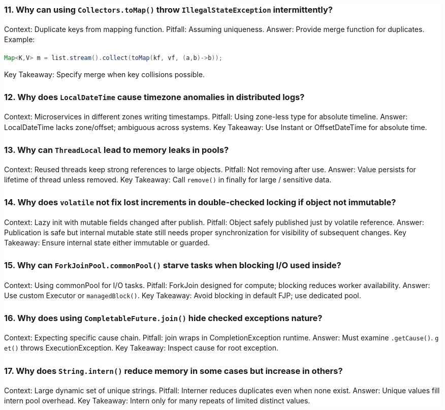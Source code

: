 ### 11. Why can using `Collectors.toMap()` throw `IllegalStateException` intermittently?
Context: Duplicate keys from mapping function.
Pitfall: Assuming uniqueness.
Answer: Provide merge function for duplicates.
Example:
```java
Map<K,V> m = list.stream().collect(toMap(kf, vf, (a,b)->b));
```
Key Takeaway: Specify merge when key collisions possible.

### 12. Why does `LocalDateTime` cause timezone anomalies in distributed logs?
Context: Microservices in different zones writing timestamps.
Pitfall: Using zone-less type for absolute timeline.
Answer: LocalDateTime lacks zone/offset; ambiguous across systems.
Key Takeaway: Use Instant or OffsetDateTime for absolute time.

### 13. Why can `ThreadLocal` lead to memory leaks in pools?
Context: Reused threads keep strong references to large objects.
Pitfall: Not removing after use.
Answer: Value persists for lifetime of thread unless removed.
Key Takeaway: Call `remove()` in finally for large / sensitive data.

### 14. Why does `volatile` not fix lost increments in double-checked locking if object not immutable?
Context: Lazy init with mutable fields changed after publish.
Pitfall: Object safely published just by volatile reference.
Answer: Publication is safe but internal mutable state still needs proper synchronization for visibility of subsequent changes.
Key Takeaway: Ensure internal state either immutable or guarded.

### 15. Why can `ForkJoinPool.commonPool()` starve tasks when blocking I/O used inside?
Context: Using commonPool for I/O tasks.
Pitfall: ForkJoin designed for compute; blocking reduces worker availability.
Answer: Use custom Executor or `managedBlock()`.
Key Takeaway: Avoid blocking in default FJP; use dedicated pool.

### 16. Why does using `CompletableFuture.join()` hide checked exceptions nature?
Context: Expecting specific cause chain.
Pitfall: join wraps in CompletionException runtime.
Answer: Must examine `.getCause()`. `get()` throws ExecutionException.
Key Takeaway: Inspect cause for root exception.

### 17. Why does `String.intern()` reduce memory in some cases but increase in others?
Context: Large dynamic set of unique strings.
Pitfall: Interner reduces duplicates even when none exist.
Answer: Unique values fill intern pool overhead.
Key Takeaway: Intern only for many repeats of limited distinct values.
